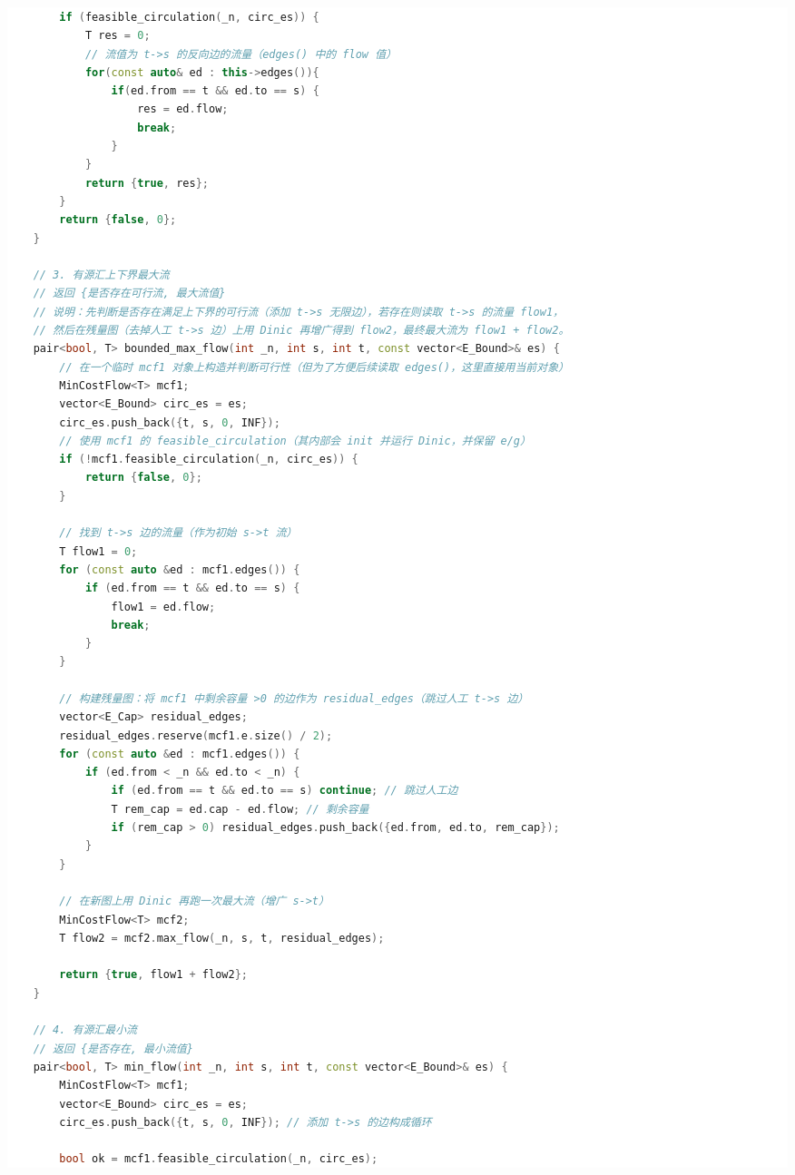 ```cpp
        if (feasible_circulation(_n, circ_es)) {
            T res = 0;
            // 流值为 t->s 的反向边的流量（edges() 中的 flow 值）
            for(const auto& ed : this->edges()){
                if(ed.from == t && ed.to == s) {
                    res = ed.flow;
                    break;
                }
            }
            return {true, res};
        }
        return {false, 0};
    }

    // 3. 有源汇上下界最大流
    // 返回 {是否存在可行流, 最大流值}
    // 说明：先判断是否存在满足上下界的可行流（添加 t->s 无限边），若存在则读取 t->s 的流量 flow1，
    // 然后在残量图（去掉人工 t->s 边）上用 Dinic 再增广得到 flow2，最终最大流为 flow1 + flow2。
    pair<bool, T> bounded_max_flow(int _n, int s, int t, const vector<E_Bound>& es) {
        // 在一个临时 mcf1 对象上构造并判断可行性（但为了方便后续读取 edges()，这里直接用当前对象）
        MinCostFlow<T> mcf1;
        vector<E_Bound> circ_es = es;
        circ_es.push_back({t, s, 0, INF});
        // 使用 mcf1 的 feasible_circulation（其内部会 init 并运行 Dinic，并保留 e/g）
        if (!mcf1.feasible_circulation(_n, circ_es)) {
            return {false, 0};
        }

        // 找到 t->s 边的流量（作为初始 s->t 流）
        T flow1 = 0;
        for (const auto &ed : mcf1.edges()) {
            if (ed.from == t && ed.to == s) {
                flow1 = ed.flow;
                break;
            }
        }

        // 构建残量图：将 mcf1 中剩余容量 >0 的边作为 residual_edges（跳过人工 t->s 边）
        vector<E_Cap> residual_edges;
        residual_edges.reserve(mcf1.e.size() / 2);
        for (const auto &ed : mcf1.edges()) {
            if (ed.from < _n && ed.to < _n) {
                if (ed.from == t && ed.to == s) continue; // 跳过人工边
                T rem_cap = ed.cap - ed.flow; // 剩余容量
                if (rem_cap > 0) residual_edges.push_back({ed.from, ed.to, rem_cap});
            }
        }

        // 在新图上用 Dinic 再跑一次最大流（增广 s->t）
        MinCostFlow<T> mcf2;
        T flow2 = mcf2.max_flow(_n, s, t, residual_edges);

        return {true, flow1 + flow2};
    }

    // 4. 有源汇最小流
    // 返回 {是否存在, 最小流值}
    pair<bool, T> min_flow(int _n, int s, int t, const vector<E_Bound>& es) {
        MinCostFlow<T> mcf1;
        vector<E_Bound> circ_es = es;
        circ_es.push_back({t, s, 0, INF}); // 添加 t->s 的边构成循环

        bool ok = mcf1.feasible_circulation(_n, circ_es);
```